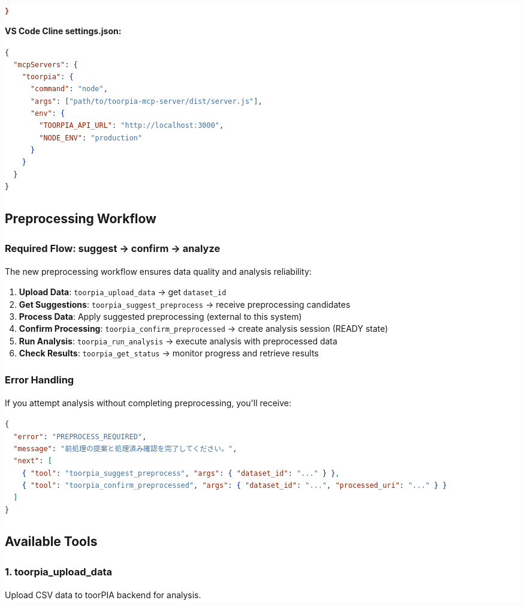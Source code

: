 ```json
}
```

**VS Code Cline settings.json:**
```json
{
  "mcpServers": {
    "toorpia": {
      "command": "node",
      "args": ["path/to/toorpia-mcp-server/dist/server.js"],
      "env": {
        "TOORPIA_API_URL": "http://localhost:3000",
        "NODE_ENV": "production"
      }
    }
  }
}
```

## Preprocessing Workflow

### Required Flow: suggest → confirm → analyze

The new preprocessing workflow ensures data quality and analysis reliability:

1. **Upload Data**: `toorpia_upload_data` → get `dataset_id`
2. **Get Suggestions**: `toorpia_suggest_preprocess` → receive preprocessing candidates
3. **Process Data**: Apply suggested preprocessing (external to this system)
4. **Confirm Processing**: `toorpia_confirm_preprocessed` → create analysis session (READY state)
5. **Run Analysis**: `toorpia_run_analysis` → execute analysis with preprocessed data
6. **Check Results**: `toorpia_get_status` → monitor progress and retrieve results

### Error Handling

If you attempt analysis without completing preprocessing, you'll receive:

```json
{
  "error": "PREPROCESS_REQUIRED",
  "message": "前処理の提案と処理済み確認を完了してください。",
  "next": [
    { "tool": "toorpia_suggest_preprocess", "args": { "dataset_id": "..." } },
    { "tool": "toorpia_confirm_preprocessed", "args": { "dataset_id": "...", "processed_uri": "..." } }
  ]
}
```

## Available Tools

### 1. toorpia_upload_data
Upload CSV data to toorPIA backend for analysis.
